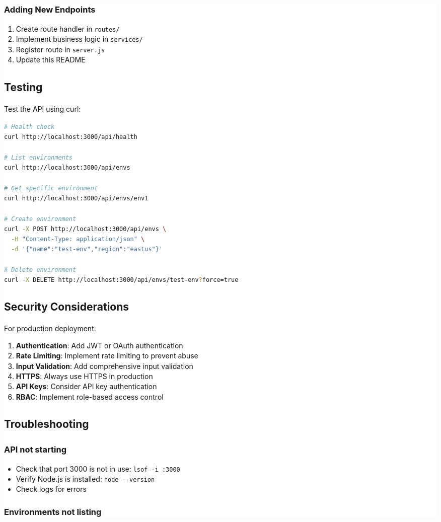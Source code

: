 ### Adding New Endpoints

1. Create route handler in `routes/`
2. Implement business logic in `services/`
3. Register route in `server.js`
4. Update this README

## Testing

Test the API using curl:

```bash
# Health check
curl http://localhost:3000/api/health

# List environments
curl http://localhost:3000/api/envs

# Get specific environment
curl http://localhost:3000/api/envs/env1

# Create environment
curl -X POST http://localhost:3000/api/envs \
  -H "Content-Type: application/json" \
  -d '{"name":"test-env","region":"eastus"}'

# Delete environment
curl -X DELETE http://localhost:3000/api/envs/test-env?force=true
```

## Security Considerations

For production deployment:

1. **Authentication**: Add JWT or OAuth authentication
2. **Rate Limiting**: Implement rate limiting to prevent abuse
3. **Input Validation**: Add comprehensive input validation
4. **HTTPS**: Always use HTTPS in production
5. **API Keys**: Consider API key authentication
6. **RBAC**: Implement role-based access control

## Troubleshooting

### API not starting

- Check that port 3000 is not in use: `lsof -i :3000`
- Verify Node.js is installed: `node --version`
- Check logs for errors

### Environments not listing

